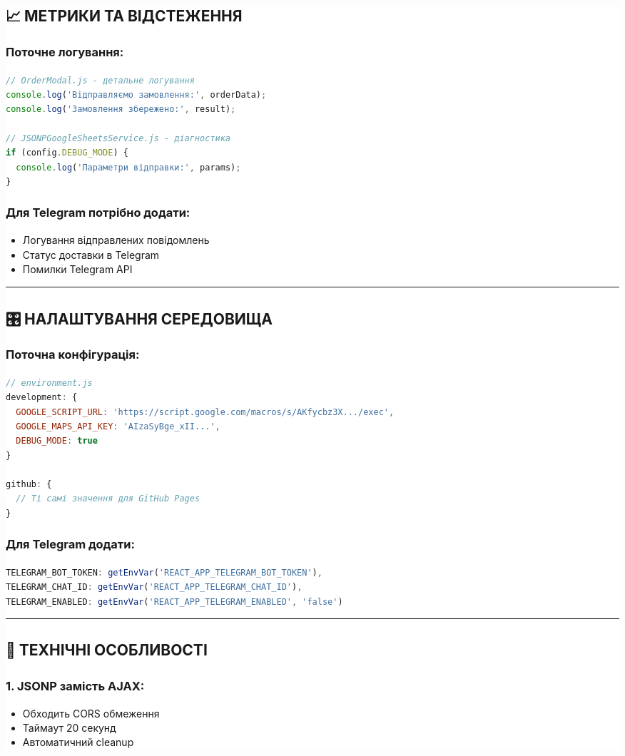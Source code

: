 
## 📈 МЕТРИКИ ТА ВІДСТЕЖЕННЯ

### Поточне логування:
```javascript
// OrderModal.js - детальне логування
console.log('Відправляємо замовлення:', orderData);
console.log('Замовлення збережено:', result);

// JSONPGoogleSheetsService.js - діагностика
if (config.DEBUG_MODE) {
  console.log('Параметри відправки:', params);
}
```

### Для Telegram потрібно додати:
- Логування відправлених повідомлень
- Статус доставки в Telegram
- Помилки Telegram API

---

## 🎛️ НАЛАШТУВАННЯ СЕРЕДОВИЩА

### Поточна конфігурація:
```javascript
// environment.js
development: {
  GOOGLE_SCRIPT_URL: 'https://script.google.com/macros/s/AKfycbz3X.../exec',
  GOOGLE_MAPS_API_KEY: 'AIzaSyBge_xII...',
  DEBUG_MODE: true
}

github: {
  // Ті самі значення для GitHub Pages
}
```

### Для Telegram додати:
```javascript
TELEGRAM_BOT_TOKEN: getEnvVar('REACT_APP_TELEGRAM_BOT_TOKEN'),
TELEGRAM_CHAT_ID: getEnvVar('REACT_APP_TELEGRAM_CHAT_ID'),
TELEGRAM_ENABLED: getEnvVar('REACT_APP_TELEGRAM_ENABLED', 'false')
```

---

## 🔧 ТЕХНІЧНІ ОСОБЛИВОСТІ

### 1. **JSONP замість AJAX:**
- Обходить CORS обмеження
- Таймаут 20 секунд
- Автоматичний cleanup
